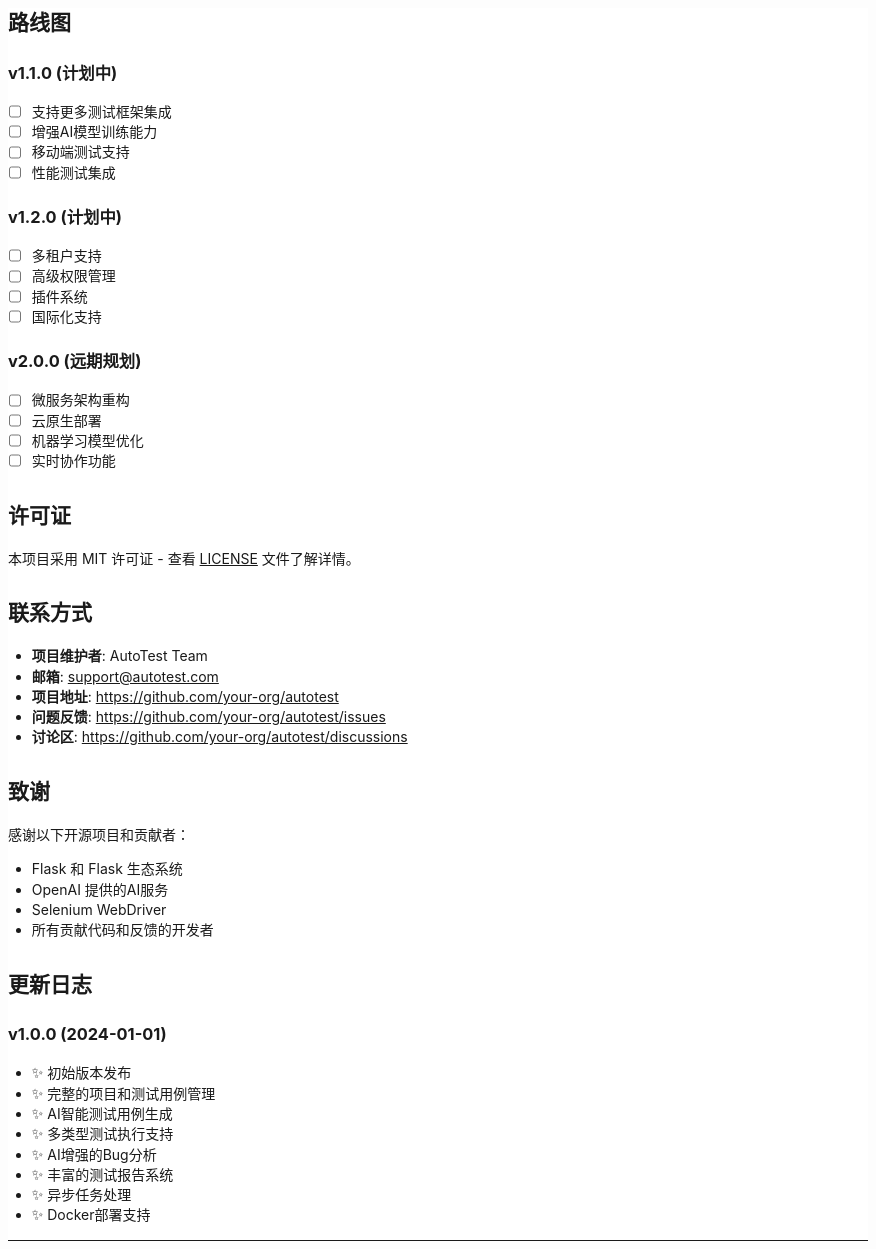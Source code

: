 ## 路线图

### v1.1.0 (计划中)
- [ ] 支持更多测试框架集成
- [ ] 增强AI模型训练能力
- [ ] 移动端测试支持
- [ ] 性能测试集成

### v1.2.0 (计划中)
- [ ] 多租户支持
- [ ] 高级权限管理
- [ ] 插件系统
- [ ] 国际化支持

### v2.0.0 (远期规划)
- [ ] 微服务架构重构
- [ ] 云原生部署
- [ ] 机器学习模型优化
- [ ] 实时协作功能

## 许可证

本项目采用 MIT 许可证 - 查看 [LICENSE](LICENSE) 文件了解详情。

## 联系方式

- **项目维护者**: AutoTest Team
- **邮箱**: support@autotest.com
- **项目地址**: https://github.com/your-org/autotest
- **问题反馈**: https://github.com/your-org/autotest/issues
- **讨论区**: https://github.com/your-org/autotest/discussions

## 致谢

感谢以下开源项目和贡献者：

- Flask 和 Flask 生态系统
- OpenAI 提供的AI服务
- Selenium WebDriver
- 所有贡献代码和反馈的开发者

## 更新日志

### v1.0.0 (2024-01-01)
- ✨ 初始版本发布
- ✨ 完整的项目和测试用例管理
- ✨ AI智能测试用例生成
- ✨ 多类型测试执行支持
- ✨ AI增强的Bug分析
- ✨ 丰富的测试报告系统
- ✨ 异步任务处理
- ✨ Docker部署支持

---